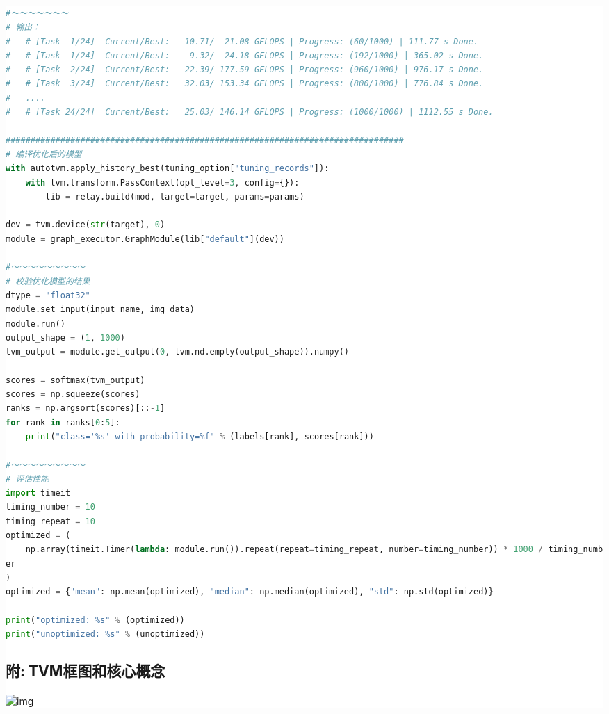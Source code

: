```python
#～～～～～～～ 
# 输出：
#   # [Task  1/24]  Current/Best:   10.71/  21.08 GFLOPS | Progress: (60/1000) | 111.77 s Done.
#   # [Task  1/24]  Current/Best:    9.32/  24.18 GFLOPS | Progress: (192/1000) | 365.02 s Done.
#   # [Task  2/24]  Current/Best:   22.39/ 177.59 GFLOPS | Progress: (960/1000) | 976.17 s Done.
#   # [Task  3/24]  Current/Best:   32.03/ 153.34 GFLOPS | Progress: (800/1000) | 776.84 s Done.
#   ....
#   # [Task 24/24]  Current/Best:   25.03/ 146.14 GFLOPS | Progress: (1000/1000) | 1112.55 s Done.

################################################################################
# 编译优化后的模型
with autotvm.apply_history_best(tuning_option["tuning_records"]):
    with tvm.transform.PassContext(opt_level=3, config={}):
        lib = relay.build(mod, target=target, params=params)

dev = tvm.device(str(target), 0)
module = graph_executor.GraphModule(lib["default"](dev))

#～～～～～～～～～
# 校验优化模型的结果
dtype = "float32"
module.set_input(input_name, img_data)
module.run()
output_shape = (1, 1000)
tvm_output = module.get_output(0, tvm.nd.empty(output_shape)).numpy()

scores = softmax(tvm_output)
scores = np.squeeze(scores)
ranks = np.argsort(scores)[::-1]
for rank in ranks[0:5]:
    print("class='%s' with probability=%f" % (labels[rank], scores[rank]))

#～～～～～～～～～
# 评估性能
import timeit
timing_number = 10
timing_repeat = 10
optimized = (
    np.array(timeit.Timer(lambda: module.run()).repeat(repeat=timing_repeat, number=timing_number)) * 1000 / timing_number
)
optimized = {"mean": np.mean(optimized), "median": np.median(optimized), "std": np.std(optimized)}

print("optimized: %s" % (optimized))
print("unoptimized: %s" % (unoptimized))
```

## 附: TVM框图和核心概念

![img](https://pic2.zhimg.com/80/v2-6b4b521a2f41bd6884508664047bdc3d_1440w.jpg)
